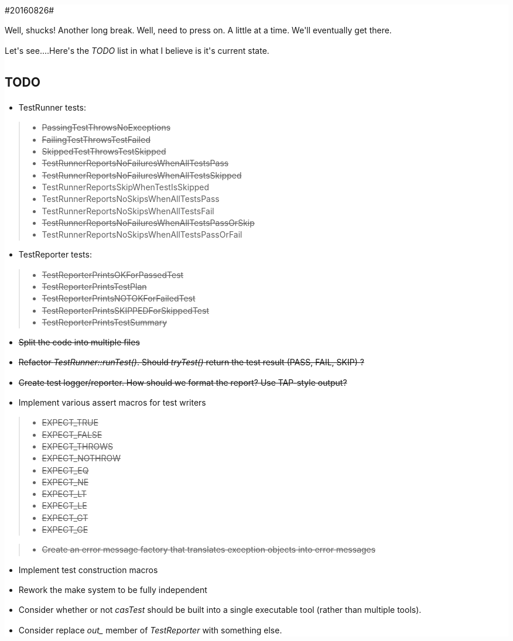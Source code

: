 #20160826#

Well, shucks! Another long break.  Well, need to press on.  A little at a time.  We'll eventually get there.

Let's see....Here's the *TODO* list in what I believe is it's current state.

**TODO**
--------
* TestRunner tests:

>* <del>PassingTestThrowsNoExceptions</del>
>* <del>FailingTestThrowsTestFailed</del>
>* <del>SkippedTestThrowsTestSkipped</del>
>* <del>TestRunnerReportsNoFailuresWhenAllTestsPass</del>
>* <del>TestRunnerReportsNoFailuresWhenAllTestsSkipped
>* TestRunnerReportsSkipWhenTestIsSkipped
>* TestRunnerReportsNoSkipsWhenAllTestsPass
>* TestRunnerReportsNoSkipsWhenAllTestsFail
>* <del>TestRunnerReportsNoFailuresWhenAllTestsPassOrSkip</del>
>* TestRunnerReportsNoSkipsWhenAllTestsPassOrFail

* TestReporter tests:
>* <del>TestReporterPrintsOKForPassedTest</del>
>* <del>TestReporterPrintsTestPlan</del>
>* <del>TestReporterPrintsNOTOKForFailedTest</del>
>* <del>TestReporterPrintsSKIPPEDForSkippedTest</del>
>* <del>TestReporterPrintsTestSummary</del>

* <del>Split the code into multiple files</del>
* <del>Refactor *TestRunner::runTest()*.  Should *tryTest()* return the test result (PASS, FAIL, SKIP) ?</del>
* <del>Create test logger/reporter.  How should we format the report?  Use TAP-style output?</del>

* Implement various assert macros for test writers
>* <del>EXPECT_TRUE</del>
>* <del>EXPECT_FALSE</del>
>* <del>EXPECT_THROWS</del>
>* <del>EXPECT_NOTHROW</del>
>* <del>EXPECT_EQ</del>
>* <del>EXPECT_NE<del>
>* <del>EXPECT_LT</del>
>* <del>EXPECT_LE</del>
>* <del>EXPECT_GT</del>
>* <del>EXPECT_GE<del>

>* <del>Create an error message factory that translates exception objects into
error messages</del>

* Implement test construction macros

* Rework the make system to be fully independent
* Consider whether or not *casTest* should be built into a single executable tool (rather than multiple tools).
* Consider replace *out_* member of *TestReporter* with something else.
